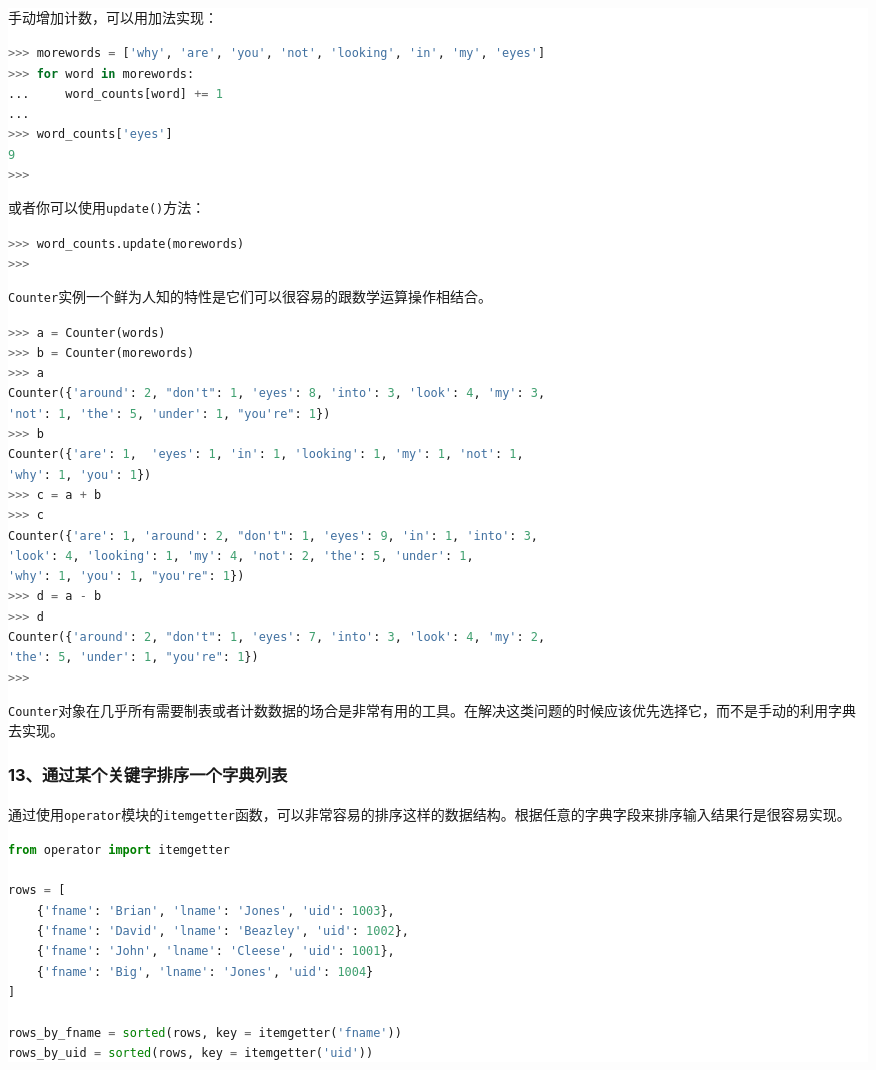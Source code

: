 手动增加计数，可以用加法实现：

```python
>>> morewords = ['why', 'are', 'you', 'not', 'looking', 'in', 'my', 'eyes']
>>> for word in morewords:
...     word_counts[word] += 1
...
>>> word_counts['eyes']
9
>>> 
```

或者你可以使用`update()`方法：

```python
>>> word_counts.update(morewords)
>>> 
```

`Counter`实例一个鲜为人知的特性是它们可以很容易的跟数学运算操作相结合。

```python
>>> a = Counter(words)
>>> b = Counter(morewords)
>>> a
Counter({'around': 2, "don't": 1, 'eyes': 8, 'into': 3, 'look': 4, 'my': 3,
'not': 1, 'the': 5, 'under': 1, "you're": 1})
>>> b
Counter({'are': 1,  'eyes': 1, 'in': 1, 'looking': 1, 'my': 1, 'not': 1,
'why': 1, 'you': 1})
>>> c = a + b
>>> c
Counter({'are': 1, 'around': 2, "don't": 1, 'eyes': 9, 'in': 1, 'into': 3,
'look': 4, 'looking': 1, 'my': 4, 'not': 2, 'the': 5, 'under': 1,
'why': 1, 'you': 1, "you're": 1})
>>> d = a - b
>>> d
Counter({'around': 2, "don't": 1, 'eyes': 7, 'into': 3, 'look': 4, 'my': 2,
'the': 5, 'under': 1, "you're": 1})
>>> 
```

`Counter`对象在几乎所有需要制表或者计数数据的场合是非常有用的工具。在解决这类问题的时候应该优先选择它，而不是手动的利用字典去实现。

### 13、通过某个关键字排序一个字典列表

通过使用`operator`模块的`itemgetter`函数，可以非常容易的排序这样的数据结构。根据任意的字典字段来排序输入结果行是很容易实现。

```python
from operator import itemgetter

rows = [
    {'fname': 'Brian', 'lname': 'Jones', 'uid': 1003},
    {'fname': 'David', 'lname': 'Beazley', 'uid': 1002},
    {'fname': 'John', 'lname': 'Cleese', 'uid': 1001},
    {'fname': 'Big', 'lname': 'Jones', 'uid': 1004}
]

rows_by_fname = sorted(rows, key = itemgetter('fname'))
rows_by_uid = sorted(rows, key = itemgetter('uid'))
```
